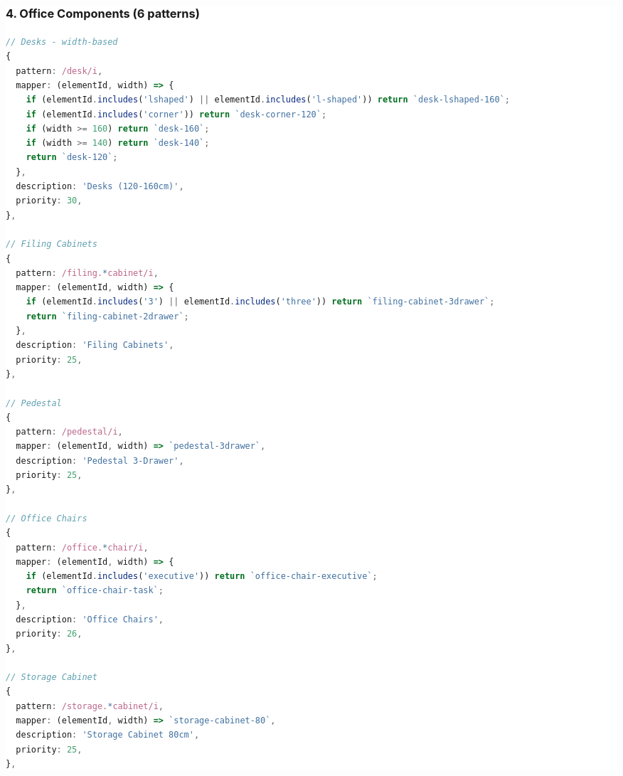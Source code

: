 ### 4. Office Components (6 patterns)

```typescript
// Desks - width-based
{
  pattern: /desk/i,
  mapper: (elementId, width) => {
    if (elementId.includes('lshaped') || elementId.includes('l-shaped')) return `desk-lshaped-160`;
    if (elementId.includes('corner')) return `desk-corner-120`;
    if (width >= 160) return `desk-160`;
    if (width >= 140) return `desk-140`;
    return `desk-120`;
  },
  description: 'Desks (120-160cm)',
  priority: 30,
},

// Filing Cabinets
{
  pattern: /filing.*cabinet/i,
  mapper: (elementId, width) => {
    if (elementId.includes('3') || elementId.includes('three')) return `filing-cabinet-3drawer`;
    return `filing-cabinet-2drawer`;
  },
  description: 'Filing Cabinets',
  priority: 25,
},

// Pedestal
{
  pattern: /pedestal/i,
  mapper: (elementId, width) => `pedestal-3drawer`,
  description: 'Pedestal 3-Drawer',
  priority: 25,
},

// Office Chairs
{
  pattern: /office.*chair/i,
  mapper: (elementId, width) => {
    if (elementId.includes('executive')) return `office-chair-executive`;
    return `office-chair-task`;
  },
  description: 'Office Chairs',
  priority: 26,
},

// Storage Cabinet
{
  pattern: /storage.*cabinet/i,
  mapper: (elementId, width) => `storage-cabinet-80`,
  description: 'Storage Cabinet 80cm',
  priority: 25,
},
```
